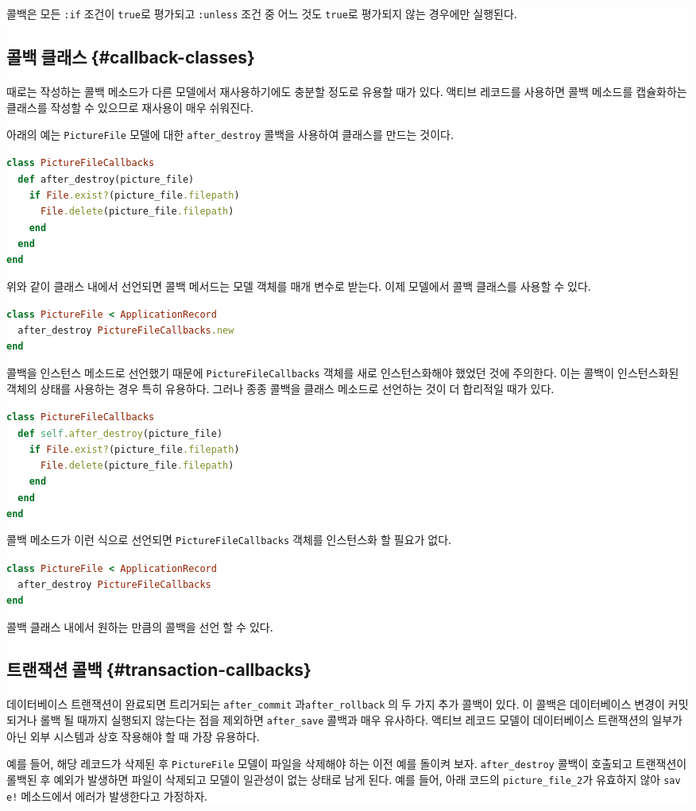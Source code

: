 콜백은 모든 `:if` 조건이 `true`로 평가되고 `:unless` 조건 중 어느 것도 `true`로 평가되지 않는 경우에만 실행된다.

콜백 클래스 {#callback-classes}
----------------

때로는 작성하는 콜백 메소드가 다른 모델에서 재사용하기에도 충분할 정도로 유용할 때가 있다. 액티브 레코드를 사용하면 콜백 메소드를 캡슐화하는 클래스를 작성할 수 있으므로 재사용이 매우 쉬워진다.

아래의 예는 `PictureFile` 모델에 대한 `after_destroy` 콜백을 사용하여 클래스를 만드는 것이다.

```ruby
class PictureFileCallbacks
  def after_destroy(picture_file)
    if File.exist?(picture_file.filepath)
      File.delete(picture_file.filepath)
    end
  end
end
```

위와 같이 클래스 내에서 선언되면 콜백 메서드는 모델 객체를 매개 변수로 받는다. 이제 모델에서 콜백 클래스를 사용할 수 있다.

```ruby
class PictureFile < ApplicationRecord
  after_destroy PictureFileCallbacks.new
end
```

콜백을 인스턴스 메소드로 선언했기 때문에 `PictureFileCallbacks` 객체를 새로 인스턴스화해야 했었던 것에 주의한다. 이는 콜백이 인스턴스화된 객체의 상태를 사용하는 경우 특히 유용하다. 그러나 종종 콜백을 클래스 메소드로 선언하는 것이 더 합리적일 때가 있다. 

```ruby
class PictureFileCallbacks
  def self.after_destroy(picture_file)
    if File.exist?(picture_file.filepath)
      File.delete(picture_file.filepath)
    end
  end
end
```

콜백 메소드가 이런 식으로 선언되면 `PictureFileCallbacks` 객체를 인스턴스화 할 필요가 없다.

```ruby
class PictureFile < ApplicationRecord
  after_destroy PictureFileCallbacks
end
```

콜백 클래스 내에서 원하는 만큼의 콜백을 선언 할 수 있다.

트랜잭션 콜백 {#transaction-callbacks}
---------------------

데이터베이스 트랜잭션이 완료되면 트리거되는 `after_commit` 과`after_rollback` 의 두 가지 추가 콜백이 있다. 이 콜백은 데이터베이스 변경이 커밋되거나 롤백 될 때까지 실행되지 않는다는 점을 제외하면 `after_save` 콜백과 매우 유사하다. 액티브 레코드 모델이 데이터베이스 트랜잭션의 일부가 아닌 외부 시스템과 상호 작용해야 할 때 가장 유용하다.

예를 들어, 해당 레코드가 삭제된 후 `PictureFile` 모델이 파일을 삭제해야 하는 이전 예를 돌이켜 보자. `after_destroy` 콜백이 호출되고 트랜잭션이 롤백된 후 예외가 발생하면 파일이 삭제되고 모델이 일관성이 없는 상태로 남게 된다. 예를 들어, 아래 코드의 `picture_file_2`가 유효하지 않아 `save!` 메소드에서 에러가 발생한다고 가정하자.

